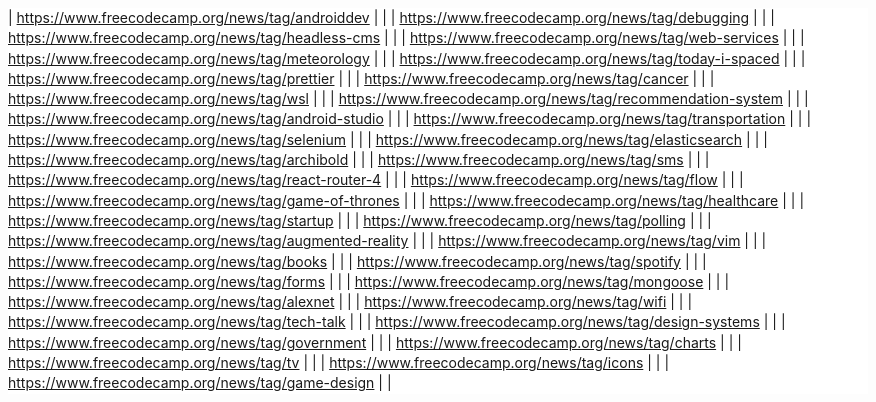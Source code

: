 | https://www.freecodecamp.org/news/tag/androiddev | |
| https://www.freecodecamp.org/news/tag/debugging | |
| https://www.freecodecamp.org/news/tag/headless-cms | |
| https://www.freecodecamp.org/news/tag/web-services | |
| https://www.freecodecamp.org/news/tag/meteorology | |
| https://www.freecodecamp.org/news/tag/today-i-spaced | |
| https://www.freecodecamp.org/news/tag/prettier | |
| https://www.freecodecamp.org/news/tag/cancer | |
| https://www.freecodecamp.org/news/tag/wsl | |
| https://www.freecodecamp.org/news/tag/recommendation-system | |
| https://www.freecodecamp.org/news/tag/android-studio | |
| https://www.freecodecamp.org/news/tag/transportation | |
| https://www.freecodecamp.org/news/tag/selenium | |
| https://www.freecodecamp.org/news/tag/elasticsearch | |
| https://www.freecodecamp.org/news/tag/archibold | |
| https://www.freecodecamp.org/news/tag/sms | |
| https://www.freecodecamp.org/news/tag/react-router-4 | |
| https://www.freecodecamp.org/news/tag/flow | |
| https://www.freecodecamp.org/news/tag/game-of-thrones | |
| https://www.freecodecamp.org/news/tag/healthcare | |
| https://www.freecodecamp.org/news/tag/startup | |
| https://www.freecodecamp.org/news/tag/polling | |
| https://www.freecodecamp.org/news/tag/augmented-reality | |
| https://www.freecodecamp.org/news/tag/vim | |
| https://www.freecodecamp.org/news/tag/books | |
| https://www.freecodecamp.org/news/tag/spotify | |
| https://www.freecodecamp.org/news/tag/forms | |
| https://www.freecodecamp.org/news/tag/mongoose | |
| https://www.freecodecamp.org/news/tag/alexnet | |
| https://www.freecodecamp.org/news/tag/wifi | |
| https://www.freecodecamp.org/news/tag/tech-talk | |
| https://www.freecodecamp.org/news/tag/design-systems | |
| https://www.freecodecamp.org/news/tag/government | |
| https://www.freecodecamp.org/news/tag/charts | |
| https://www.freecodecamp.org/news/tag/tv | |
| https://www.freecodecamp.org/news/tag/icons | |
| https://www.freecodecamp.org/news/tag/game-design | |